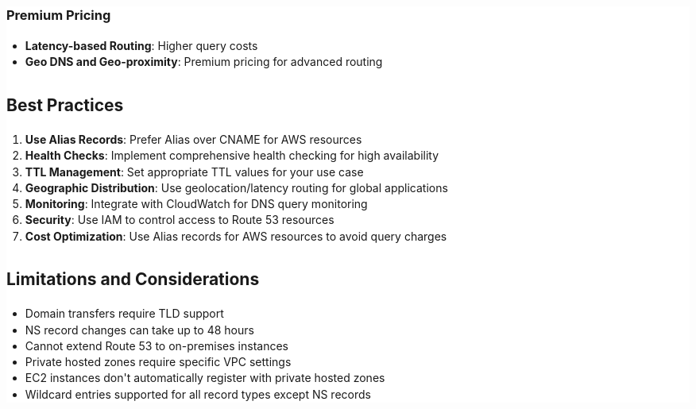 ### Premium Pricing
- **Latency-based Routing**: Higher query costs
- **Geo DNS and Geo-proximity**: Premium pricing for advanced routing

## Best Practices

1. **Use Alias Records**: Prefer Alias over CNAME for AWS resources
2. **Health Checks**: Implement comprehensive health checking for high availability
3. **TTL Management**: Set appropriate TTL values for your use case
4. **Geographic Distribution**: Use geolocation/latency routing for global applications
5. **Monitoring**: Integrate with CloudWatch for DNS query monitoring
6. **Security**: Use IAM to control access to Route 53 resources
7. **Cost Optimization**: Use Alias records for AWS resources to avoid query charges

## Limitations and Considerations

- Domain transfers require TLD support
- NS record changes can take up to 48 hours
- Cannot extend Route 53 to on-premises instances
- Private hosted zones require specific VPC settings
- EC2 instances don't automatically register with private hosted zones
- Wildcard entries supported for all record types except NS records